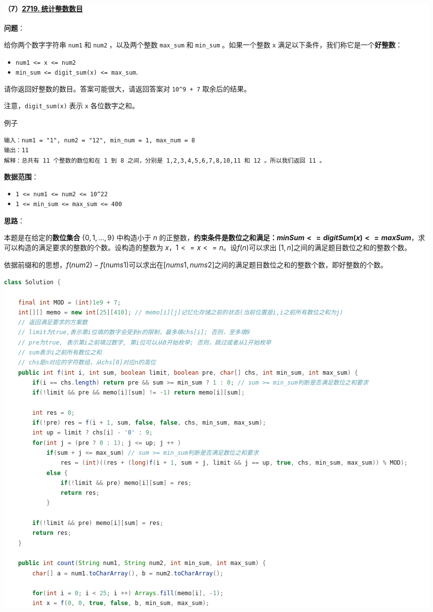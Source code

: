 #### （7）[2719. 统计整数数目](https://leetcode.cn/problems/count-of-integers/)

**问题**：

给你两个数字字符串 `num1` 和 `num2` ，以及两个整数 `max_sum` 和 `min_sum` 。如果一个整数 `x` 满足以下条件，我们称它是一个**好整数**：

- `num1 <= x <= num2`
- `min_sum <= digit_sum(x) <= max_sum`.

请你返回好整数的数目。答案可能很大，请返回答案对 `10^9 + 7` 取余后的结果。

注意，`digit_sum(x)` 表示 `x` 各位数字之和。

例子

```
输入：num1 = "1", num2 = "12", min_num = 1, max_num = 8
输出：11
解释：总共有 11 个整数的数位和在 1 到 8 之间，分别是 1,2,3,4,5,6,7,8,10,11 和 12 。所以我们返回 11 。
```

**数据范围**：

- `1 <= num1 <= num2 <= 10^22`
- `1 <= min_sum <= max_sum <= 400`

**思路**：

本题是在给定的**数位集合** $\{0, 1,...,9\}$ 中构造小于 $n$ 的正整数，**约束条件是数位之和满足：$minSum <= digitSum(x) <= maxSum$**，求可以构造的满足要求的整数的个数。设构造的整数为 $x$，$1<=x<=n$。设$f(n)$可以求出 $[1,n]$之间的满足题目数位之和的整数个数。

依据前缀和的思想，$f(num2)-f(nums1)$可以求出在$[nums1,nums2]$之间的满足题目数位之和的整数个数，即好整数的个数。

```java
class Solution {

    final int MOD = (int)1e9 + 7;
    int[][] memo = new int[25][410]; // memo[i][j]记忆化存储之前的状态(当前位置是i,i之前所有数位之和为j)
    // 返回满足要求的方案数
    // limit为true,表示第i位填的数字会受到n的限制，最多填chs[i]; 否则，至多填9
    // pre为true, 表示第i之前填过数字, 第i位可以从0开始枚举; 否则，跳过或者从1开始枚举
  	// sum表示i之前所有数位之和
    // chs是n对应的字符数组，从chs[0]对应n的高位
    public int f(int i, int sum, boolean limit, boolean pre, char[] chs, int min_sum, int max_sum) {
        if(i == chs.length) return pre && sum >= min_sum ? 1 : 0; // sum >= min_sum判断是否满足数位之和要求
        if(!limit && pre && memo[i][sum] != -1) return memo[i][sum];

        int res = 0;
        if(!pre) res = f(i + 1, sum, false, false, chs, min_sum, max_sum);
        int up = limit ? chs[i] - '0' : 9;
        for(int j = (pre ? 0 : 1); j <= up; j ++ )
            if(sum + j <= max_sum) // sum >= min_sum判断是否满足数位之和要求
                res = (int)((res + (long)f(i + 1, sum + j, limit && j == up, true, chs, min_sum, max_sum)) % MOD);
            else {
                if(!limit && pre) memo[i][sum] = res;
                return res;
            }
        
        if(!limit && pre) memo[i][sum] = res;
        return res;
    }

    public int count(String num1, String num2, int min_sum, int max_sum) {
        char[] a = num1.toCharArray(), b = num2.toCharArray();
        
        for(int i = 0; i < 25; i ++) Arrays.fill(memo[i], -1);
        int x = f(0, 0, true, false, b, min_sum, max_sum);
```